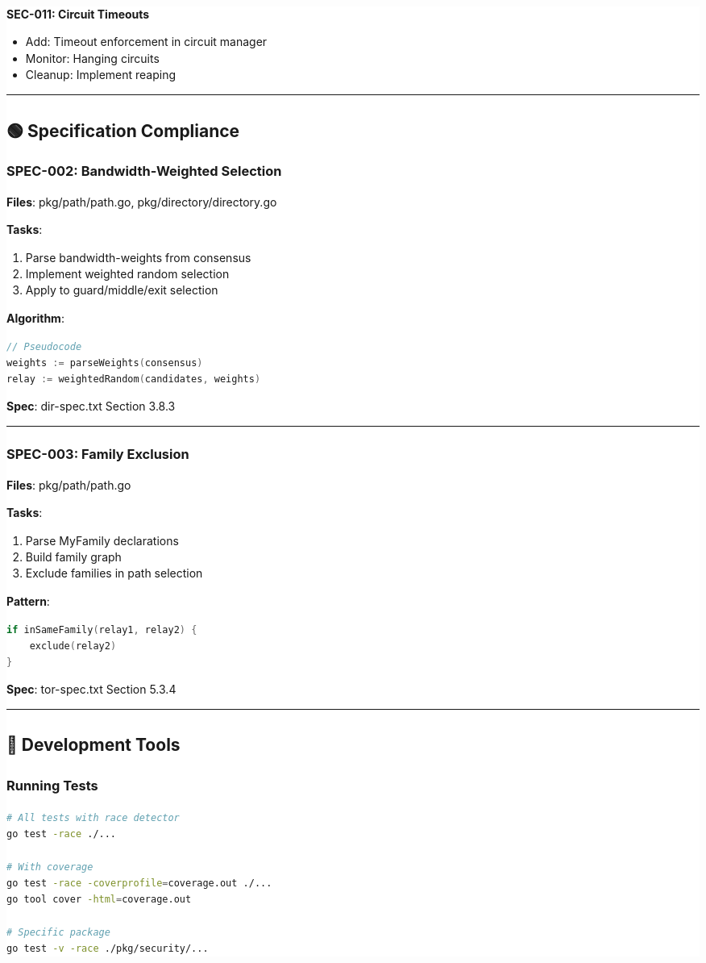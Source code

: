 **SEC-011: Circuit Timeouts**
- Add: Timeout enforcement in circuit manager
- Monitor: Hanging circuits
- Cleanup: Implement reaping

---

## 🟢 Specification Compliance

### SPEC-002: Bandwidth-Weighted Selection

**Files**: pkg/path/path.go, pkg/directory/directory.go

**Tasks**:
1. Parse bandwidth-weights from consensus
2. Implement weighted random selection
3. Apply to guard/middle/exit selection

**Algorithm**:
```go
// Pseudocode
weights := parseWeights(consensus)
relay := weightedRandom(candidates, weights)
```

**Spec**: dir-spec.txt Section 3.8.3

---

### SPEC-003: Family Exclusion

**Files**: pkg/path/path.go

**Tasks**:
1. Parse MyFamily declarations
2. Build family graph
3. Exclude families in path selection

**Pattern**:
```go
if inSameFamily(relay1, relay2) {
    exclude(relay2)
}
```

**Spec**: tor-spec.txt Section 5.3.4

---

## 🔧 Development Tools

### Running Tests
```bash
# All tests with race detector
go test -race ./...

# With coverage
go test -race -coverprofile=coverage.out ./...
go tool cover -html=coverage.out

# Specific package
go test -v -race ./pkg/security/...
```

